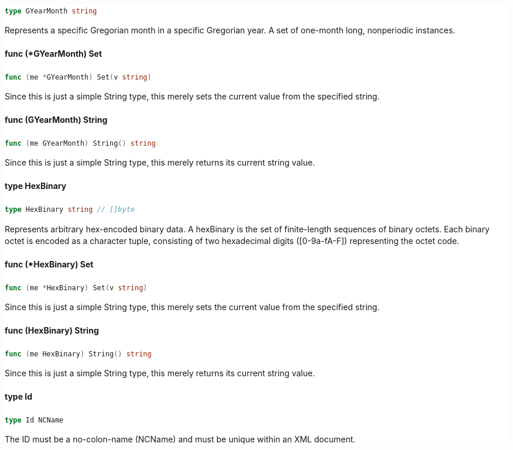 ```go
type GYearMonth string
```

Represents a specific Gregorian month in a specific Gregorian year. A set of
one-month long, nonperiodic instances.

#### func (*GYearMonth) Set

```go
func (me *GYearMonth) Set(v string)
```
Since this is just a simple String type, this merely sets the current value from
the specified string.

#### func (GYearMonth) String

```go
func (me GYearMonth) String() string
```
Since this is just a simple String type, this merely returns its current string
value.

#### type HexBinary

```go
type HexBinary string // []byte

```

Represents arbitrary hex-encoded binary data. A hexBinary is the set of
finite-length sequences of binary octets. Each binary octet is encoded as a
character tuple, consisting of two hexadecimal digits ([0-9a-fA-F]) representing
the octet code.

#### func (*HexBinary) Set

```go
func (me *HexBinary) Set(v string)
```
Since this is just a simple String type, this merely sets the current value from
the specified string.

#### func (HexBinary) String

```go
func (me HexBinary) String() string
```
Since this is just a simple String type, this merely returns its current string
value.

#### type Id

```go
type Id NCName
```

The ID must be a no-colon-name (NCName) and must be unique within an XML
document.
